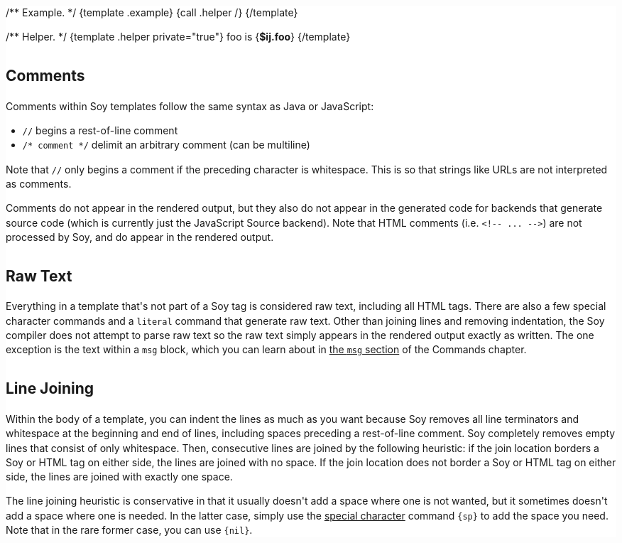 /** Example. */
{template .example}
  {call .helper /}
{/template}

/** Helper. */
{template .helper private="true"}
  foo is {**$ij.foo**}
{/template}
</pre>

## Comments

Comments within Soy templates follow the same syntax as Java or JavaScript:

*   `//` begins a rest-of-line comment
*   `/* comment */` delimit an arbitrary comment (can be multiline)

Note that `//` only begins a comment if the preceding character is whitespace. This is so that strings like URLs are not interpreted as comments.

Comments do not appear in the rendered output, but they also do not appear in the generated code for backends that generate source code (which is currently just the JavaScript Source backend). Note that HTML comments (i.e. `<!-- ... -->`) are not processed by Soy, and do appear in the rendered output.   

## Raw Text

Everything in a template that's not part of a Soy tag is considered raw text, including all HTML tags. There are also a few special character commands and a `literal` command that generate raw text. Other than joining lines and removing indentation, the Soy compiler does not attempt to parse raw text so the raw text simply appears in the rendered output exactly as written. The one exception is the text within a `msg` block, which you can learn about in [the `msg` section](./soy_commands.shtml#msg) of the Commands chapter.

## Line Joining

Within the body of a template, you can indent the lines as much as you want because Soy removes all line terminators and whitespace at the beginning and end of lines, including spaces preceding a rest-of-line comment. Soy completely removes empty lines that consist of only whitespace. Then, consecutive lines are joined by the following heuristic: if the join location borders a Soy or HTML tag on either side, the lines are joined with no space. If the join location does not border a Soy or HTML tag on either side, the lines are joined with exactly one space. 

The line joining heuristic is conservative in that it usually doesn't add a space where one is not wanted, but it sometimes doesn't add a space where one is needed. In the latter case, simply use the [special character](./soy_commands.shtml#specialcharacters) command `{sp}` to add the space you need. Note that in the rare former case, you can use `{nil}`.


